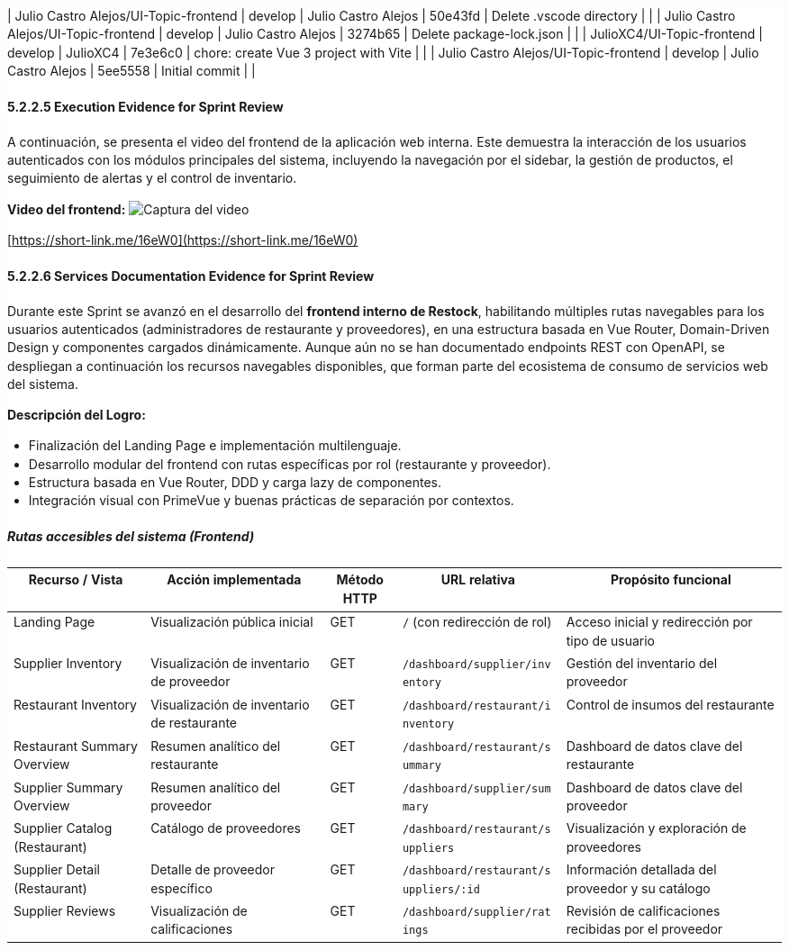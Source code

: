 | Julio Castro Alejos/UI-Topic-frontend | develop | Julio Castro Alejos | 50e43fd        | Delete .vscode directory                                                                                                                          |                    |
| Julio Castro Alejos/UI-Topic-frontend | develop | Julio Castro Alejos | 3274b65        | Delete package-lock.json                                                                                                                          |                    |
| JulioXC4/UI-Topic-frontend            | develop | JulioXC4            | 7e3e6c0        | chore: create Vue 3 project with Vite                                                                                                             |                    |
| Julio Castro Alejos/UI-Topic-frontend | develop | Julio Castro Alejos | 5ee5558        | Initial commit                                                                                                                                    |                    |

#### 5.2.2.5 Execution Evidence for Sprint Review

A continuación, se presenta el video del frontend de la aplicación web interna. Este demuestra la interacción de los usuarios autenticados con los módulos principales del sistema, incluyendo la navegación por el sidebar, la gestión de productos, el seguimiento de alertas y el control de inventario.

**Video del frontend:**
![Captura del video](assets/images/cap-5/evidence_sprint_2/video_evidence.png)

[https://short-link.me/16eW0](https://short-link.me/16eW0)

#### 5.2.2.6 Services Documentation Evidence for Sprint Review

Durante este Sprint se avanzó en el desarrollo del **frontend interno de Restock**, habilitando múltiples rutas navegables para los usuarios autenticados (administradores de restaurante y proveedores), en una estructura basada en Vue Router, Domain-Driven Design y componentes cargados dinámicamente. Aunque aún no se han documentado endpoints REST con OpenAPI, se despliegan a continuación los recursos navegables disponibles, que forman parte del ecosistema de consumo de servicios web del sistema.

**Descripción del Logro:**

* Finalización del Landing Page e implementación multilenguaje.
* Desarrollo modular del frontend con rutas específicas por rol (restaurante y proveedor).
* Estructura basada en Vue Router, DDD y carga lazy de componentes.
* Integración visual con PrimeVue y buenas prácticas de separación por contextos.

##### Rutas accesibles del sistema (Frontend)

| Recurso / Vista               | Acción implementada                        | Método HTTP | URL relativa                            | Propósito funcional                                   |
| ----------------------------- | ------------------------------------------- | ------------ | --------------------------------------- | ------------------------------------------------------ |
| Landing Page                  | Visualización pública inicial             | GET          | `/` (con redirección de rol)         | Acceso inicial y redirección por tipo de usuario      |
| Supplier Inventory            | Visualización de inventario de proveedor   | GET          | `/dashboard/supplier/inventory`       | Gestión del inventario del proveedor                  |
| Restaurant Inventory          | Visualización de inventario de restaurante | GET          | `/dashboard/restaurant/inventory`     | Control de insumos del restaurante                     |
| Restaurant Summary Overview   | Resumen analítico del restaurante          | GET          | `/dashboard/restaurant/summary`       | Dashboard de datos clave del restaurante               |
| Supplier Summary Overview     | Resumen analítico del proveedor            | GET          | `/dashboard/supplier/summary`         | Dashboard de datos clave del proveedor                 |
| Supplier Catalog (Restaurant) | Catálogo de proveedores                    | GET          | `/dashboard/restaurant/suppliers`     | Visualización y exploración de proveedores           |
| Supplier Detail (Restaurant)  | Detalle de proveedor específico            | GET          | `/dashboard/restaurant/suppliers/:id` | Información detallada del proveedor y su catálogo    |
| Supplier Reviews              | Visualización de calificaciones            | GET          | `/dashboard/supplier/ratings`         | Revisión de calificaciones recibidas por el proveedor |
